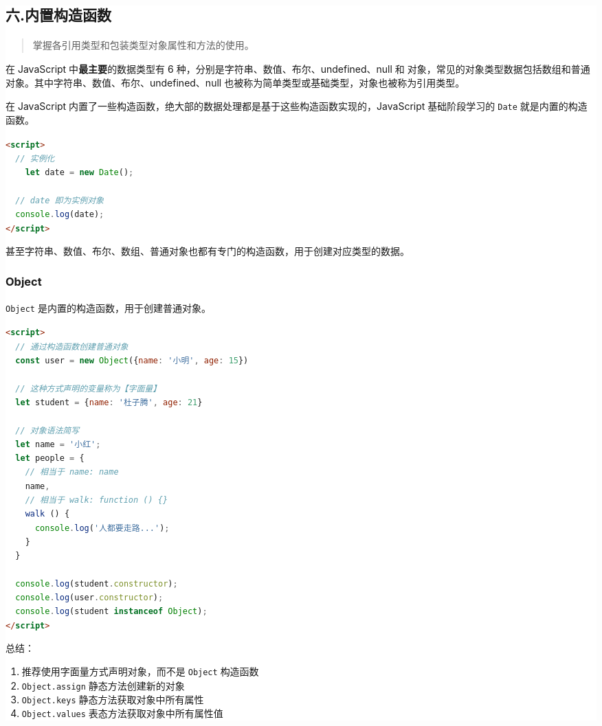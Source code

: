 ## 六.内置构造函数

> 掌握各引用类型和包装类型对象属性和方法的使用。

在 JavaScript 中**最主要**的数据类型有 6 种，分别是字符串、数值、布尔、undefined、null 和 对象，常见的对象类型数据包括数组和普通对象。其中字符串、数值、布尔、undefined、null 也被称为简单类型或基础类型，对象也被称为引用类型。

在 JavaScript 内置了一些构造函数，绝大部的数据处理都是基于这些构造函数实现的，JavaScript 基础阶段学习的 `Date` 就是内置的构造函数。

```html
<script>
  // 实例化
	let date = new Date();
  
  // date 即为实例对象
  console.log(date);
</script>
```

甚至字符串、数值、布尔、数组、普通对象也都有专门的构造函数，用于创建对应类型的数据。

### Object

`Object` 是内置的构造函数，用于创建普通对象。

```html
<script>
  // 通过构造函数创建普通对象
  const user = new Object({name: '小明', age: 15})

  // 这种方式声明的变量称为【字面量】
  let student = {name: '杜子腾', age: 21}
  
  // 对象语法简写
  let name = '小红';
  let people = {
    // 相当于 name: name
    name,
    // 相当于 walk: function () {}
    walk () {
      console.log('人都要走路...');
    }
  }

  console.log(student.constructor);
  console.log(user.constructor);
  console.log(student instanceof Object);
</script>
```

总结：

1. 推荐使用字面量方式声明对象，而不是 `Object` 构造函数
2. `Object.assign` 静态方法创建新的对象
3. `Object.keys` 静态方法获取对象中所有属性
4. `Object.values` 表态方法获取对象中所有属性值
